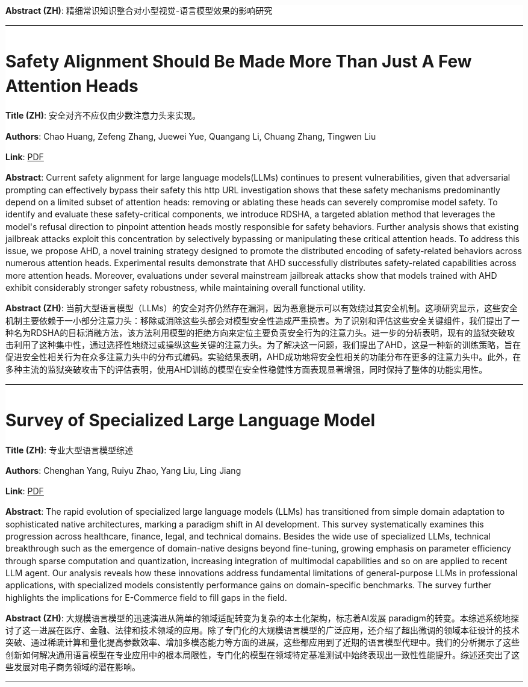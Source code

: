 **Abstract (ZH)**: 精细常识知识整合对小型视觉-语言模型效果的影响研究 

---
# Safety Alignment Should Be Made More Than Just A Few Attention Heads 

**Title (ZH)**: 安全对齐不应仅由少数注意力头来实现。 

**Authors**: Chao Huang, Zefeng Zhang, Juewei Yue, Quangang Li, Chuang Zhang, Tingwen Liu  

**Link**: [PDF](https://arxiv.org/pdf/2508.19697)  

**Abstract**: Current safety alignment for large language models(LLMs) continues to present vulnerabilities, given that adversarial prompting can effectively bypass their safety this http URL investigation shows that these safety mechanisms predominantly depend on a limited subset of attention heads: removing or ablating these heads can severely compromise model safety. To identify and evaluate these safety-critical components, we introduce RDSHA, a targeted ablation method that leverages the model's refusal direction to pinpoint attention heads mostly responsible for safety behaviors. Further analysis shows that existing jailbreak attacks exploit this concentration by selectively bypassing or manipulating these critical attention heads. To address this issue, we propose AHD, a novel training strategy designed to promote the distributed encoding of safety-related behaviors across numerous attention heads. Experimental results demonstrate that AHD successfully distributes safety-related capabilities across more attention heads. Moreover, evaluations under several mainstream jailbreak attacks show that models trained with AHD exhibit considerably stronger safety robustness, while maintaining overall functional utility. 

**Abstract (ZH)**: 当前大型语言模型（LLMs）的安全对齐仍然存在漏洞，因为恶意提示可以有效绕过其安全机制。这项研究显示，这些安全机制主要依赖于一小部分注意力头：移除或消除这些头部会对模型安全性造成严重损害。为了识别和评估这些安全关键组件，我们提出了一种名为RDSHA的目标消融方法，该方法利用模型的拒绝方向来定位主要负责安全行为的注意力头。进一步的分析表明，现有的监狱突破攻击利用了这种集中性，通过选择性地绕过或操纵这些关键的注意力头。为了解决这一问题，我们提出了AHD，这是一种新的训练策略，旨在促进安全性相关行为在众多注意力头中的分布式编码。实验结果表明，AHD成功地将安全性相关的功能分布在更多的注意力头中。此外，在多种主流的监狱突破攻击下的评估表明，使用AHD训练的模型在安全性稳健性方面表现显著增强，同时保持了整体的功能实用性。 

---
# Survey of Specialized Large Language Model 

**Title (ZH)**: 专业大型语言模型综述 

**Authors**: Chenghan Yang, Ruiyu Zhao, Yang Liu, Ling Jiang  

**Link**: [PDF](https://arxiv.org/pdf/2508.19667)  

**Abstract**: The rapid evolution of specialized large language models (LLMs) has transitioned from simple domain adaptation to sophisticated native architectures, marking a paradigm shift in AI development. This survey systematically examines this progression across healthcare, finance, legal, and technical domains. Besides the wide use of specialized LLMs, technical breakthrough such as the emergence of domain-native designs beyond fine-tuning, growing emphasis on parameter efficiency through sparse computation and quantization, increasing integration of multimodal capabilities and so on are applied to recent LLM agent. Our analysis reveals how these innovations address fundamental limitations of general-purpose LLMs in professional applications, with specialized models consistently performance gains on domain-specific benchmarks. The survey further highlights the implications for E-Commerce field to fill gaps in the field. 

**Abstract (ZH)**: 大规模语言模型的迅速演进从简单的领域适配转变为复杂的本土化架构，标志着AI发展 paradigm的转变。本综述系统地探讨了这一进展在医疗、金融、法律和技术领域的应用。除了专门化的大规模语言模型的广泛应用，还介绍了超出微调的领域本征设计的技术突破、通过稀疏计算和量化提高参数效率、增加多模态能力等方面的进展，这些都应用到了近期的语言模型代理中。我们的分析揭示了这些创新如何解决通用语言模型在专业应用中的根本局限性，专门化的模型在领域特定基准测试中始终表现出一致性性能提升。综述还突出了这些发展对电子商务领域的潜在影响。 

---